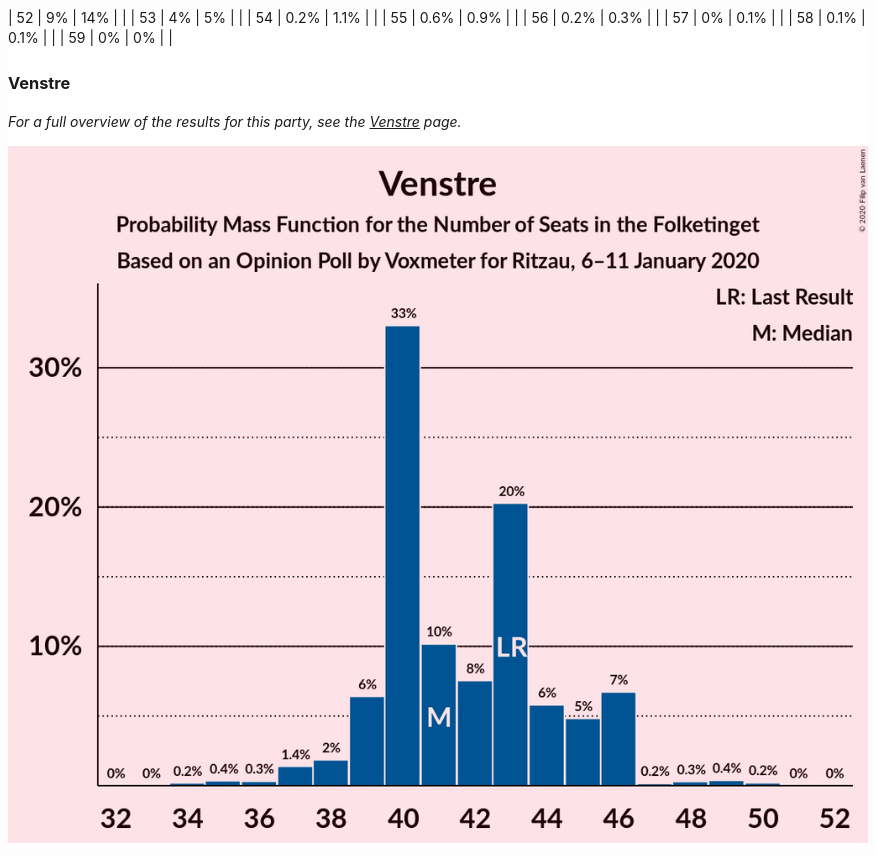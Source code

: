 | 52 | 9% | 14% |  |
| 53 | 4% | 5% |  |
| 54 | 0.2% | 1.1% |  |
| 55 | 0.6% | 0.9% |  |
| 56 | 0.2% | 0.3% |  |
| 57 | 0% | 0.1% |  |
| 58 | 0.1% | 0.1% |  |
| 59 | 0% | 0% |  |

### Venstre

*For a full overview of the results for this party, see the [Venstre](party-venstre.html) page.*

![Graph with seats probability mass function not yet produced](2020-01-11-Voxmeter-seats-pmf-venstre.png "Seats Probability Mass Function")
